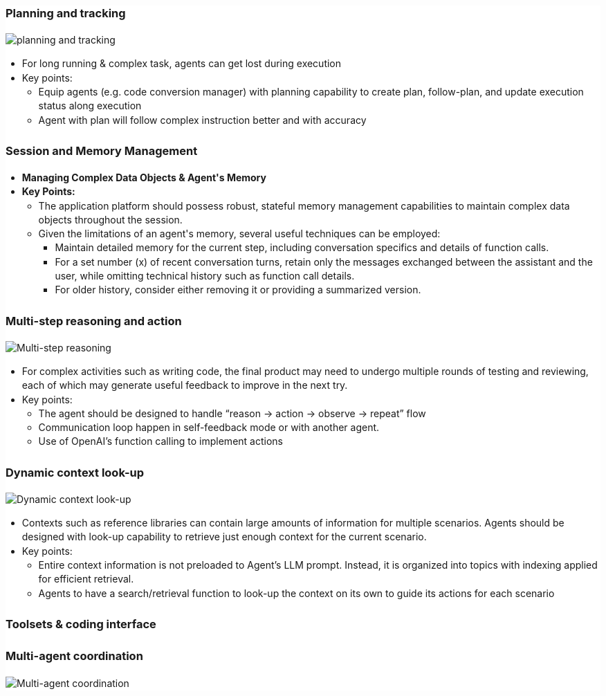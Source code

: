 ### Planning and tracking  

![planning and tracking](diagrams/img2.png)

- For long running & complex task, agents can get lost during execution  
- Key points:  
  - Equip agents (e.g. code conversion manager) with planning capability to create plan, follow-plan, and update execution status along execution  
  - Agent with plan will follow complex instruction better and with accuracy  
  
### Session and Memory Management  
  
- **Managing Complex Data Objects & Agent's Memory**  
- **Key Points:**  
  - The application platform should possess robust, stateful memory management capabilities to maintain complex data objects throughout the session.  
  - Given the limitations of an agent's memory, several useful techniques can be employed:  
    - Maintain detailed memory for the current step, including conversation specifics and details of function calls.  
    - For a set number (x) of recent conversation turns, retain only the messages exchanged between the assistant and the user, while omitting technical history such as function call details.  
    - For older history, consider either removing it or providing a summarized version.  


### Multi-step reasoning and action  

![Multi-step reasoning](diagrams/img3.png)

- For complex activities such as writing code, the final product may need to undergo multiple rounds of testing and reviewing, each of which may generate useful feedback to improve in the next try.  
- Key points:  
  - The agent should be designed to handle “reason -> action -> observe -> repeat” flow  
  - Communication loop happen in self-feedback mode or with another agent.  
  - Use of OpenAI’s function calling to implement actions  
  
### Dynamic context look-up  
![Dynamic context look-up](diagrams/img4.png)

- Contexts such as reference libraries can contain large amounts of information for multiple scenarios. Agents should be designed with look-up capability to retrieve just enough context for the current scenario.  
- Key points:  
  - Entire context information is not preloaded to Agent’s LLM prompt. Instead, it is organized into topics with indexing applied for efficient retrieval.  
  - Agents to have a search/retrieval function to look-up the context on its own to guide its actions for each scenario  
  
### Toolsets & coding interface  

### Multi-agent coordination  
![Multi-agent coordination](diagrams/img5.png)
